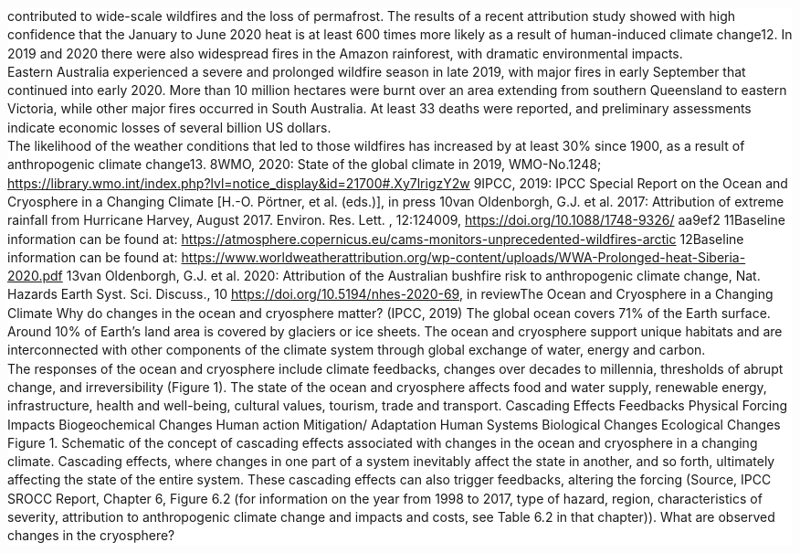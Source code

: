 contributed  to  wide-scale wildfires and the  loss of permafrost. The results of a  recent attribution study showed with 
high  confidence  that  the January to June 2020 heat is at least 600 times more likely as a result of human-induced 
climate change12. In 2019 and 2020 there were also widespread fires in the Amazon rainforest, with dramatic environmental 
impacts.  
Eastern  Australia  experienced  a  severe  and  prolonged  wildfire  season  in  late  2019,  with  major  fires  in 
early September  that continued  into  early  2020.  More  than  10  million  hectares  were  burnt  over  an  area  extending 
from southern Queensland to eastern Victoria,  while  other  major  fires  occurred  in  South  Australia.  At  least 
33  deaths  were  reported,  and  preliminary assessments indicate  economic  losses  of  several  billion  US  dollars.  
The  likelihood  of  the weather  conditions  that  led  to  those wildfires  has increased by at least 30% since 1900, as a 
result of anthropogenic climate change13. 
8WMO, 2020: State of the global climate in 2019, WMO-No.1248; https://library.wmo.int/index.php?lvl=notice_display&id=21700#.Xy7lrigzY2w
9IPCC, 2019: IPCC Special Report on the Ocean and Cryosphere in a Changing Climate [H.-O. Pörtner, et al. (eds.)], in press 
10van Oldenborgh, G.J. et al. 2017: Attribution of extreme rainfall from Hurricane Harvey, August 2017. Environ.  Res. Lett. , 12:124009, https://doi.org/10.1088/1748-9326/
aa9ef2 11Baseline information can be found at: https://atmosphere.copernicus.eu/cams-monitors-unprecedented-wildfires-arctic
12Baseline information can be found at: https://www.worldweatherattribution.org/wp-content/uploads/WWA-Prolonged-heat-Siberia-2020.pdf
13van Oldenborgh, G.J. et al. 2020: Attribution of the Australian bushfire risk to anthropogenic climate change,  Nat. Hazards Earth Syst. Sci. Discuss., 1 0
  https://doi.org/10.5194/nhes-2020-69, in reviewThe Ocean and Cryosphere in a Changing Climate 
Why do changes in the ocean and cryosphere matter? (IPCC, 2019)
The global ocean covers 71% of the Earth surface. Around 10% of Earth’s land area is covered by glaciers or ice sheets. The 
ocean and cryosphere support unique habitats and are interconnected with other components of the climate system through 
global exchange of water, energy and carbon.  
The responses of the ocean and cryosphere include climate feedbacks, changes over decades to millennia, thresholds 
of abrupt change, and irreversibility (Figure 1). 
The state of the ocean and cryosphere affects food and water supply, renewable energy, infrastructure, health and well-being, 
cultural values, tourism, trade and transport. 
Cascading Effects
Feedbacks
Physical
Forcing Impacts Biogeochemical
Changes
Human action
Mitigation/
Adaptation
Human Systems Biological
Changes Ecological
Changes
Figure 1. Schematic of the concept of cascading effects associated with changes in the ocean and cryosphere in a changing climate. Cascading effects, where 
changes in one part of a system inevitably affect the state in another, and so forth, ultimately affecting the state of the entire system. These cascading effects can 
also trigger feedbacks, altering the forcing (Source, IPCC SROCC Report, Chapter 6, Figure 6.2 (for information on the year from 1998 to 2017, type of hazard, 
region, characteristics of severity, attribution to anthropogenic climate change and impacts and costs, see Table 6.2 in that chapter)). 
What are observed changes in the cryosphere?